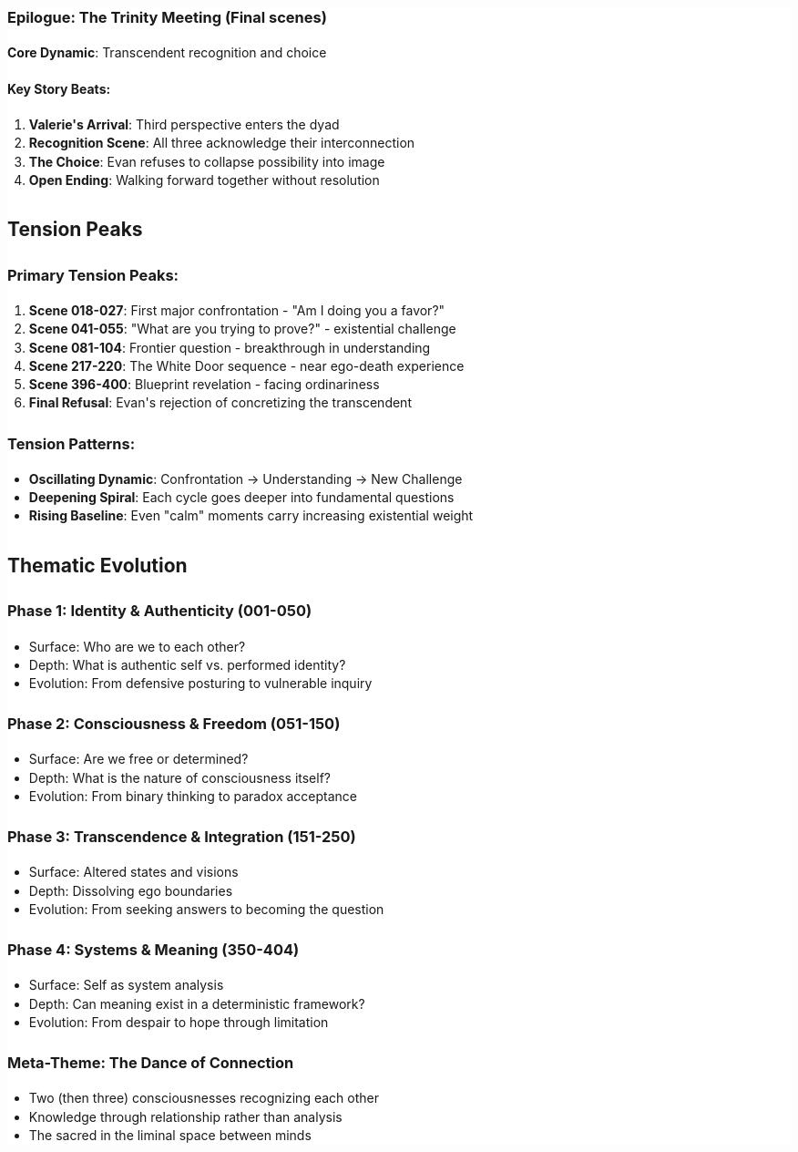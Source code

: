 ### Epilogue: The Trinity Meeting (Final scenes)
**Core Dynamic**: Transcendent recognition and choice

#### Key Story Beats:
1. **Valerie's Arrival**: Third perspective enters the dyad
2. **Recognition Scene**: All three acknowledge their interconnection
3. **The Choice**: Evan refuses to collapse possibility into image
4. **Open Ending**: Walking forward together without resolution

## Tension Peaks

### Primary Tension Peaks:
1. **Scene 018-027**: First major confrontation - "Am I doing you a favor?"
2. **Scene 041-055**: "What are you trying to prove?" - existential challenge
3. **Scene 081-104**: Frontier question - breakthrough in understanding
4. **Scene 217-220**: The White Door sequence - near ego-death experience
5. **Scene 396-400**: Blueprint revelation - facing ordinariness
6. **Final Refusal**: Evan's rejection of concretizing the transcendent

### Tension Patterns:
- **Oscillating Dynamic**: Confrontation → Understanding → New Challenge
- **Deepening Spiral**: Each cycle goes deeper into fundamental questions
- **Rising Baseline**: Even "calm" moments carry increasing existential weight

## Thematic Evolution

### Phase 1: Identity & Authenticity (001-050)
- Surface: Who are we to each other?
- Depth: What is authentic self vs. performed identity?
- Evolution: From defensive posturing to vulnerable inquiry

### Phase 2: Consciousness & Freedom (051-150)
- Surface: Are we free or determined?
- Depth: What is the nature of consciousness itself?
- Evolution: From binary thinking to paradox acceptance

### Phase 3: Transcendence & Integration (151-250)
- Surface: Altered states and visions
- Depth: Dissolving ego boundaries
- Evolution: From seeking answers to becoming the question

### Phase 4: Systems & Meaning (350-404)
- Surface: Self as system analysis
- Depth: Can meaning exist in a deterministic framework?
- Evolution: From despair to hope through limitation

### Meta-Theme: The Dance of Connection
- Two (then three) consciousnesses recognizing each other
- Knowledge through relationship rather than analysis
- The sacred in the liminal space between minds
